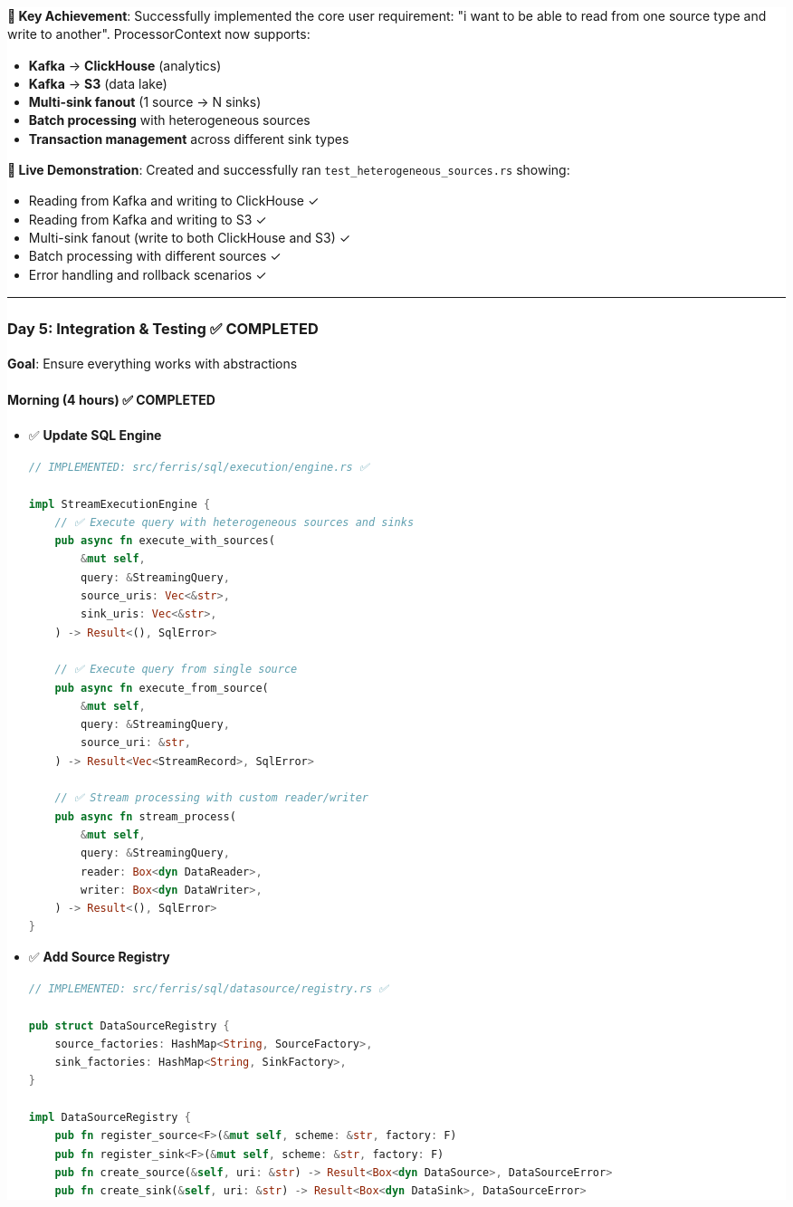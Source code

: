 **🎯 Key Achievement**: Successfully implemented the core user requirement: "i want to be able to read from one source type and write to another". ProcessorContext now supports:
- **Kafka** -> **ClickHouse** (analytics)
- **Kafka** -> **S3** (data lake)  
- **Multi-sink fanout** (1 source -> N sinks)
- **Batch processing** with heterogeneous sources
- **Transaction management** across different sink types

**🚀 Live Demonstration**: Created and successfully ran `test_heterogeneous_sources.rs` showing:
- Reading from Kafka and writing to ClickHouse ✓
- Reading from Kafka and writing to S3 ✓  
- Multi-sink fanout (write to both ClickHouse and S3) ✓
- Batch processing with different sources ✓
- Error handling and rollback scenarios ✓

---

### **Day 5: Integration & Testing** ✅ **COMPLETED**
**Goal**: Ensure everything works with abstractions

#### Morning (4 hours) ✅ **COMPLETED**
- ✅ **Update SQL Engine**
  ```rust
  // IMPLEMENTED: src/ferris/sql/execution/engine.rs ✅
  
  impl StreamExecutionEngine {
      // ✅ Execute query with heterogeneous sources and sinks
      pub async fn execute_with_sources(
          &mut self,
          query: &StreamingQuery,
          source_uris: Vec<&str>,
          sink_uris: Vec<&str>,
      ) -> Result<(), SqlError>
      
      // ✅ Execute query from single source
      pub async fn execute_from_source(
          &mut self,
          query: &StreamingQuery,
          source_uri: &str,
      ) -> Result<Vec<StreamRecord>, SqlError>
      
      // ✅ Stream processing with custom reader/writer
      pub async fn stream_process(
          &mut self,
          query: &StreamingQuery,
          reader: Box<dyn DataReader>,
          writer: Box<dyn DataWriter>,
      ) -> Result<(), SqlError>
  }
  ```

- ✅ **Add Source Registry**
  ```rust
  // IMPLEMENTED: src/ferris/sql/datasource/registry.rs ✅
  
  pub struct DataSourceRegistry {
      source_factories: HashMap<String, SourceFactory>,
      sink_factories: HashMap<String, SinkFactory>,
  }
  
  impl DataSourceRegistry {
      pub fn register_source<F>(&mut self, scheme: &str, factory: F)
      pub fn register_sink<F>(&mut self, scheme: &str, factory: F)
      pub fn create_source(&self, uri: &str) -> Result<Box<dyn DataSource>, DataSourceError>
      pub fn create_sink(&self, uri: &str) -> Result<Box<dyn DataSink>, DataSourceError>
  ```